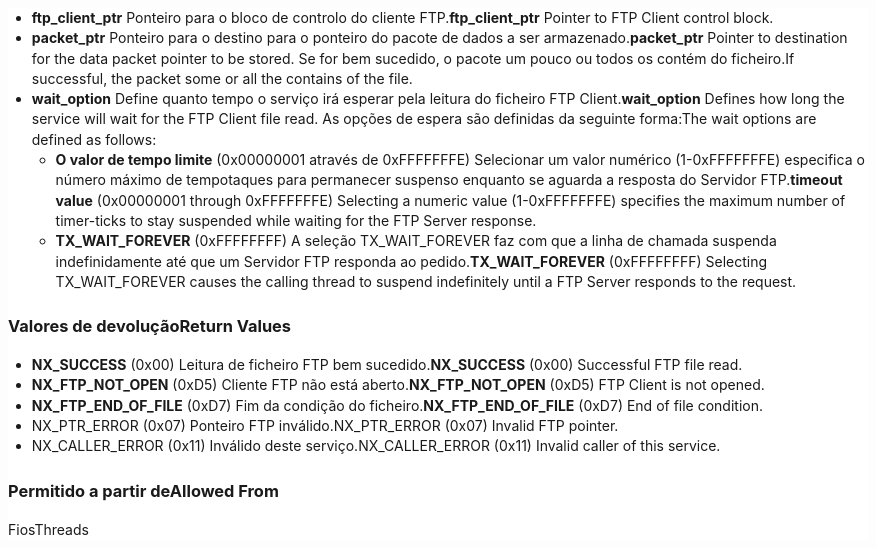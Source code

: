 - <span data-ttu-id="a04e7-413">**ftp_client_ptr** Ponteiro para o bloco de controlo do cliente FTP.</span><span class="sxs-lookup"><span data-stu-id="a04e7-413">**ftp_client_ptr** Pointer to FTP Client control block.</span></span>
- <span data-ttu-id="a04e7-414">**packet_ptr** Ponteiro para o destino para o ponteiro do pacote de dados a ser armazenado.</span><span class="sxs-lookup"><span data-stu-id="a04e7-414">**packet_ptr** Pointer to destination for the data packet pointer to be stored.</span></span> <span data-ttu-id="a04e7-415">Se for bem sucedido, o pacote um pouco ou todos os contém do ficheiro.</span><span class="sxs-lookup"><span data-stu-id="a04e7-415">If successful, the packet some or all the contains of the file.</span></span>
- <span data-ttu-id="a04e7-416">**wait_option** Define quanto tempo o serviço irá esperar pela leitura do ficheiro FTP Client.</span><span class="sxs-lookup"><span data-stu-id="a04e7-416">**wait_option** Defines how long the service will wait for the FTP Client file read.</span></span> <span data-ttu-id="a04e7-417">As opções de espera são definidas da seguinte forma:</span><span class="sxs-lookup"><span data-stu-id="a04e7-417">The wait options are defined as follows:</span></span>
  - <span data-ttu-id="a04e7-418">**O valor de tempo limite** (0x00000001 através de 0xFFFFFFFE) Selecionar um valor numérico (1-0xFFFFFFFE) especifica o número máximo de tempotaques para permanecer suspenso enquanto se aguarda a resposta do Servidor FTP.</span><span class="sxs-lookup"><span data-stu-id="a04e7-418">**timeout value** (0x00000001 through 0xFFFFFFFE) Selecting a numeric value (1-0xFFFFFFFE) specifies the maximum number of timer-ticks to stay suspended while waiting for the FTP Server response.</span></span>
  - <span data-ttu-id="a04e7-419">**TX_WAIT_FOREVER** (0xFFFFFFFF) A seleção TX_WAIT_FOREVER faz com que a linha de chamada suspenda indefinidamente até que um Servidor FTP responda ao pedido.</span><span class="sxs-lookup"><span data-stu-id="a04e7-419">**TX_WAIT_FOREVER** (0xFFFFFFFF) Selecting TX_WAIT_FOREVER causes the calling thread to suspend indefinitely until a FTP Server responds to the request.</span></span>

### <a name="return-values"></a><span data-ttu-id="a04e7-420">Valores de devolução</span><span class="sxs-lookup"><span data-stu-id="a04e7-420">Return Values</span></span>

- <span data-ttu-id="a04e7-421">**NX_SUCCESS** (0x00) Leitura de ficheiro FTP bem sucedido.</span><span class="sxs-lookup"><span data-stu-id="a04e7-421">**NX_SUCCESS** (0x00) Successful FTP file read.</span></span>
- <span data-ttu-id="a04e7-422">**NX_FTP_NOT_OPEN** (0xD5) Cliente FTP não está aberto.</span><span class="sxs-lookup"><span data-stu-id="a04e7-422">**NX_FTP_NOT_OPEN** (0xD5) FTP Client is not opened.</span></span>
- <span data-ttu-id="a04e7-423">**NX_FTP_END_OF_FILE** (0xD7) Fim da condição do ficheiro.</span><span class="sxs-lookup"><span data-stu-id="a04e7-423">**NX_FTP_END_OF_FILE** (0xD7) End of file condition.</span></span>
- <span data-ttu-id="a04e7-424">NX_PTR_ERROR (0x07) Ponteiro FTP inválido.</span><span class="sxs-lookup"><span data-stu-id="a04e7-424">NX_PTR_ERROR (0x07) Invalid FTP pointer.</span></span>
- <span data-ttu-id="a04e7-425">NX_CALLER_ERROR (0x11) Inválido deste serviço.</span><span class="sxs-lookup"><span data-stu-id="a04e7-425">NX_CALLER_ERROR (0x11) Invalid caller of this service.</span></span>

### <a name="allowed-from"></a><span data-ttu-id="a04e7-426">Permitido a partir de</span><span class="sxs-lookup"><span data-stu-id="a04e7-426">Allowed From</span></span>

<span data-ttu-id="a04e7-427">Fios</span><span class="sxs-lookup"><span data-stu-id="a04e7-427">Threads</span></span>
